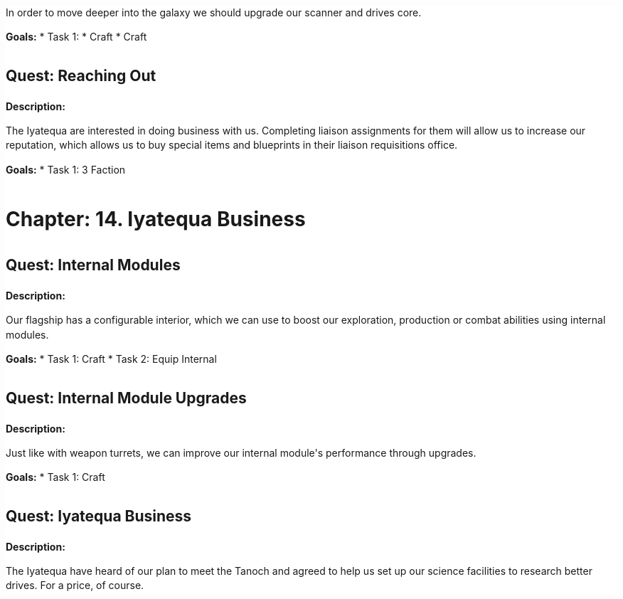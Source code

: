In order to move deeper into the galaxy we should upgrade our scanner and drives core.

**Goals:**
	* Task 1: 
		* Craft
		* Craft



## Quest: Reaching Out

**Description:**

The Iyatequa are interested in doing business with us. Completing liaison assignments for them will allow us to increase our reputation, which allows us to buy special items and blueprints in their liaison requisitions office.

**Goals:**
	* Task 1: 3 Faction





# Chapter: 14. Iyatequa Business



## Quest: Internal Modules

**Description:**

Our flagship has a configurable interior, which we can use to boost our exploration, production or combat abilities using internal modules.

**Goals:**
	* Task 1: Craft
	* Task 2: Equip Internal



## Quest: Internal Module Upgrades

**Description:**

Just like with weapon turrets, we can improve our internal module's performance through upgrades.

**Goals:**
	* Task 1: Craft



## Quest: Iyatequa Business

**Description:**

The Iyatequa have heard of our plan to meet the Tanoch and agreed to help us set up our science facilities to research better drives. For a price, of course.
